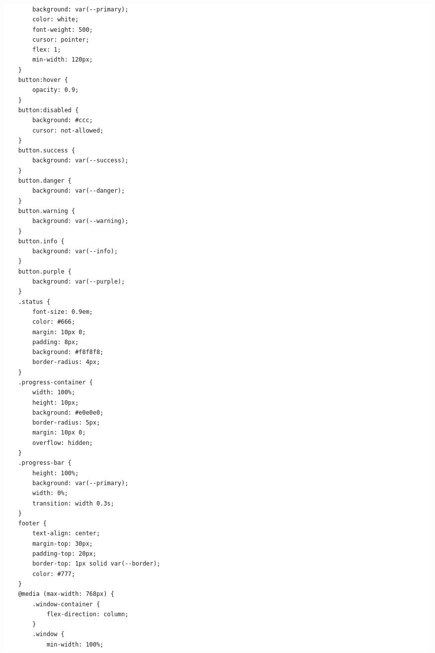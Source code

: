             background: var(--primary);
            color: white;
            font-weight: 500;
            cursor: pointer;
            flex: 1;
            min-width: 120px;
        }
        button:hover {
            opacity: 0.9;
        }
        button:disabled {
            background: #ccc;
            cursor: not-allowed;
        }
        button.success {
            background: var(--success);
        }
        button.danger {
            background: var(--danger);
        }
        button.warning {
            background: var(--warning);
        }
        button.info {
            background: var(--info);
        }
        button.purple {
            background: var(--purple);
        }
        .status {
            font-size: 0.9em;
            color: #666;
            margin: 10px 0;
            padding: 8px;
            background: #f8f8f8;
            border-radius: 4px;
        }
        .progress-container {
            width: 100%;
            height: 10px;
            background: #e0e0e0;
            border-radius: 5px;
            margin: 10px 0;
            overflow: hidden;
        }
        .progress-bar {
            height: 100%;
            background: var(--primary);
            width: 0%;
            transition: width 0.3s;
        }
        footer {
            text-align: center;
            margin-top: 30px;
            padding-top: 20px;
            border-top: 1px solid var(--border);
            color: #777;
        }
        @media (max-width: 768px) {
            .window-container {
                flex-direction: column;
            }
            .window {
                min-width: 100%;